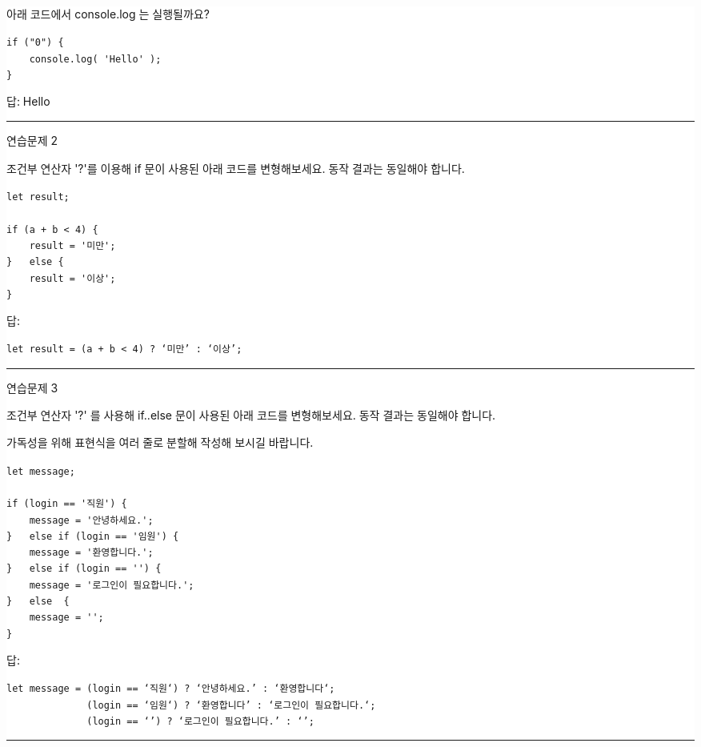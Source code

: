 아래 코드에서 console.log 는 실행될까요?
```
if ("0") {
    console.log( 'Hello' );
}
```

답: Hello

---

연습문제 2

조건부 연산자 '?'를 이용해 if 문이 사용된 아래 코드를 변형해보세요.
동작 결과는 동일해야 합니다.

```
let result;

if (a + b < 4) {
    result = '미만';
}   else {
    result = '이상';
}
```

답: 
```
let result = (a + b < 4) ? ‘미만’ : ‘이상’;
```
---

연습문제 3

조건부 연산자 '?' 를 사용해 if..else 문이 사용된 아래 코드를 변형해보세요.
동작 결과는 동일해야 합니다.

가독성을 위해 표현식을 여러 줄로 분할해 작성해 보시길 바랍니다.

```
let message;

if (login == '직원') {
    message = '안녕하세요.';
}   else if (login == '임원') {
    message = '환영합니다.';
}   else if (login == '') {
    message = '로그인이 필요합니다.';
}   else  {
    message = '';
}
```

답: 
```
let message = (login == ‘직원‘) ? ‘안녕하세요.’ : ‘환영합니다‘;
              (login == ‘임원‘) ? ‘환영합니다’ : ‘로그인이 필요합니다.‘;
              (login == ‘’) ? ‘로그인이 필요합니다.’ : ‘’;
```

---